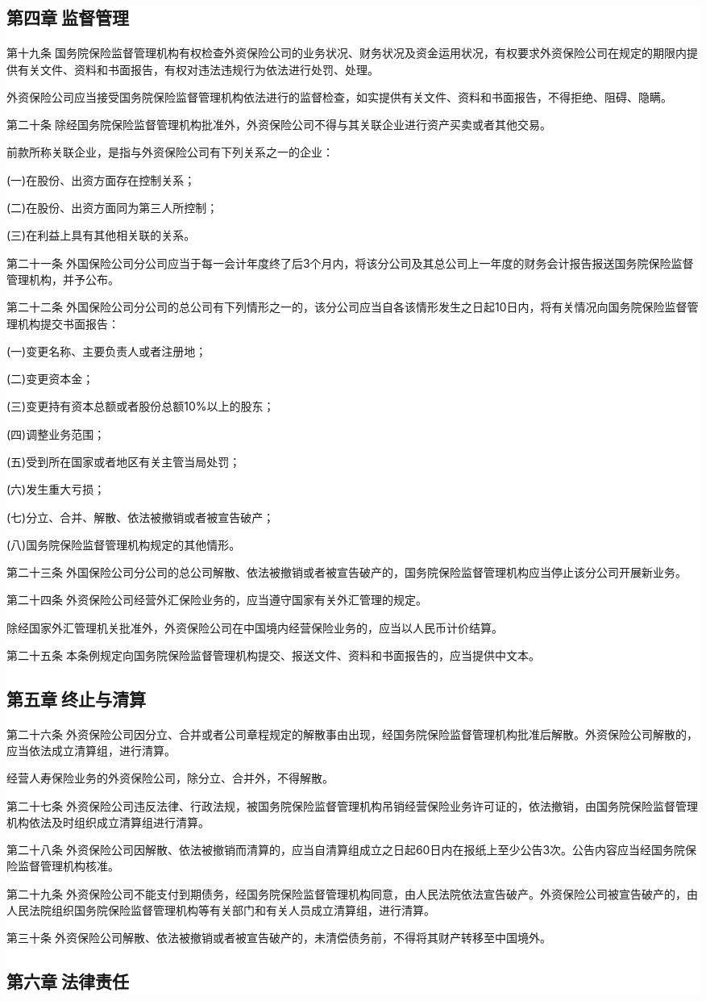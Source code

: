 ## 第四章 监督管理

第十九条 国务院保险监督管理机构有权检查外资保险公司的业务状况、财务状况及资金运用状况，有权要求外资保险公司在规定的期限内提供有关文件、资料和书面报告，有权对违法违规行为依法进行处罚、处理。

外资保险公司应当接受国务院保险监督管理机构依法进行的监督检查，如实提供有关文件、资料和书面报告，不得拒绝、阻碍、隐瞒。

第二十条 除经国务院保险监督管理机构批准外，外资保险公司不得与其关联企业进行资产买卖或者其他交易。

前款所称关联企业，是指与外资保险公司有下列关系之一的企业：

(一)在股份、出资方面存在控制关系；

(二)在股份、出资方面同为第三人所控制；

(三)在利益上具有其他相关联的关系。

第二十一条 外国保险公司分公司应当于每一会计年度终了后3个月内，将该分公司及其总公司上一年度的财务会计报告报送国务院保险监督管理机构，并予公布。

第二十二条 外国保险公司分公司的总公司有下列情形之一的，该分公司应当自各该情形发生之日起10日内，将有关情况向国务院保险监督管理机构提交书面报告：

(一)变更名称、主要负责人或者注册地；

(二)变更资本金；

(三)变更持有资本总额或者股份总额10%以上的股东；

(四)调整业务范围；

(五)受到所在国家或者地区有关主管当局处罚；

(六)发生重大亏损；

(七)分立、合并、解散、依法被撤销或者被宣告破产；

(八)国务院保险监督管理机构规定的其他情形。

第二十三条 外国保险公司分公司的总公司解散、依法被撤销或者被宣告破产的，国务院保险监督管理机构应当停止该分公司开展新业务。

第二十四条 外资保险公司经营外汇保险业务的，应当遵守国家有关外汇管理的规定。

除经国家外汇管理机关批准外，外资保险公司在中国境内经营保险业务的，应当以人民币计价结算。

第二十五条 本条例规定向国务院保险监督管理机构提交、报送文件、资料和书面报告的，应当提供中文本。

## 第五章 终止与清算

第二十六条 外资保险公司因分立、合并或者公司章程规定的解散事由出现，经国务院保险监督管理机构批准后解散。外资保险公司解散的，应当依法成立清算组，进行清算。

经营人寿保险业务的外资保险公司，除分立、合并外，不得解散。

第二十七条 外资保险公司违反法律、行政法规，被国务院保险监督管理机构吊销经营保险业务许可证的，依法撤销，由国务院保险监督管理机构依法及时组织成立清算组进行清算。

第二十八条 外资保险公司因解散、依法被撤销而清算的，应当自清算组成立之日起60日内在报纸上至少公告3次。公告内容应当经国务院保险监督管理机构核准。

第二十九条 外资保险公司不能支付到期债务，经国务院保险监督管理机构同意，由人民法院依法宣告破产。外资保险公司被宣告破产的，由人民法院组织国务院保险监督管理机构等有关部门和有关人员成立清算组，进行清算。

第三十条 外资保险公司解散、依法被撤销或者被宣告破产的，未清偿债务前，不得将其财产转移至中国境外。

## 第六章 法律责任
